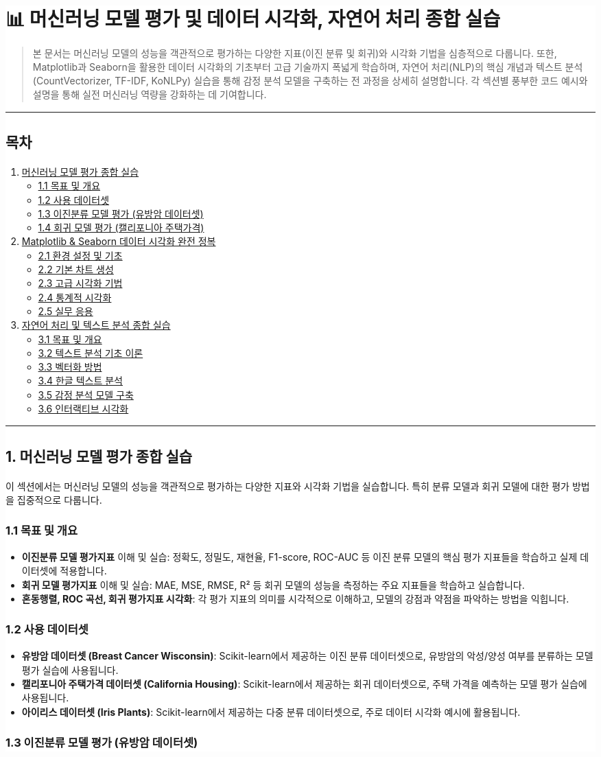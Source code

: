 # 📊 머신러닝 모델 평가 및 데이터 시각화, 자연어 처리 종합 실습

> 본 문서는 머신러닝 모델의 성능을 객관적으로 평가하는 다양한 지표(이진 분류 및 회귀)와 시각화 기법을 심층적으로 다룹니다. 또한, Matplotlib과 Seaborn을 활용한 데이터 시각화의 기초부터 고급 기술까지 폭넓게 학습하며, 자연어 처리(NLP)의 핵심 개념과 텍스트 분석(CountVectorizer, TF-IDF, KoNLPy) 실습을 통해 감정 분석 모델을 구축하는 전 과정을 상세히 설명합니다. 각 섹션별 풍부한 코드 예시와 설명을 통해 실전 머신러닝 역량을 강화하는 데 기여합니다.

---

## 목차

1.  [머신러닝 모델 평가 종합 실습](#1-머신러닝-모델-평가-종합-실습)
    *   [1.1 목표 및 개요](#11-목표-및-개요)
    *   [1.2 사용 데이터셋](#12-사용-데이터셋)
    *   [1.3 이진분류 모델 평가 (유방암 데이터셋)](#13-이진분류-모델-평가-유방암-데이터셋)
    *   [1.4 회귀 모델 평가 (캘리포니아 주택가격)](#14-회귀-모델-평가-캘리포니아-주택가격)
2.  [Matplotlib & Seaborn 데이터 시각화 완전 정복](#2-matplotlib--seaborn-데이터-시각화-완전-정복)
    *   [2.1 환경 설정 및 기초](#21-환경-설정-및-기초)
    *   [2.2 기본 차트 생성](#22-기본-차트-생성)
    *   [2.3 고급 시각화 기법](#23-고급-시각화-기법)
    *   [2.4 통계적 시각화](#24-통계적-시각화)
    *   [2.5 실무 응용](#25-실무-응용)
3.  [자연어 처리 및 텍스트 분석 종합 실습](#3-자연어-처리-및-텍스트-분석-종합-실습)
    *   [3.1 목표 및 개요](#31-목표-및-개요)
    *   [3.2 텍스트 분석 기초 이론](#32-텍스트-분석-기초-이론)
    *   [3.3 벡터화 방법](#33-벡터화-방법)
    *   [3.4 한글 텍스트 분석](#34-한글-텍스트-분석)
    *   [3.5 감정 분석 모델 구축](#35-감정-분석-모델-구축)
    *   [3.6 인터랙티브 시각화](#36-인터랙티브-시각화)

---

## 1. 머신러닝 모델 평가 종합 실습

이 섹션에서는 머신러닝 모델의 성능을 객관적으로 평가하는 다양한 지표와 시각화 기법을 실습합니다. 특히 분류 모델과 회귀 모델에 대한 평가 방법을 집중적으로 다룹니다.

### 1.1 목표 및 개요

-   **이진분류 모델 평가지표** 이해 및 실습: 정확도, 정밀도, 재현율, F1-score, ROC-AUC 등 이진 분류 모델의 핵심 평가 지표들을 학습하고 실제 데이터셋에 적용합니다.
-   **회귀 모델 평가지표** 이해 및 실습: MAE, MSE, RMSE, R² 등 회귀 모델의 성능을 측정하는 주요 지표들을 학습하고 실습합니다.
-   **혼동행렬, ROC 곡선, 회귀 평가지표 시각화**: 각 평가 지표의 의미를 시각적으로 이해하고, 모델의 강점과 약점을 파악하는 방법을 익힙니다.

### 1.2 사용 데이터셋

-   **유방암 데이터셋 (Breast Cancer Wisconsin)**: Scikit-learn에서 제공하는 이진 분류 데이터셋으로, 유방암의 악성/양성 여부를 분류하는 모델 평가 실습에 사용됩니다.
-   **캘리포니아 주택가격 데이터셋 (California Housing)**: Scikit-learn에서 제공하는 회귀 데이터셋으로, 주택 가격을 예측하는 모델 평가 실습에 사용됩니다.
-   **아이리스 데이터셋 (Iris Plants)**: Scikit-learn에서 제공하는 다중 분류 데이터셋으로, 주로 데이터 시각화 예시에 활용됩니다.

### 1.3 이진분류 모델 평가 (유방암 데이터셋)
